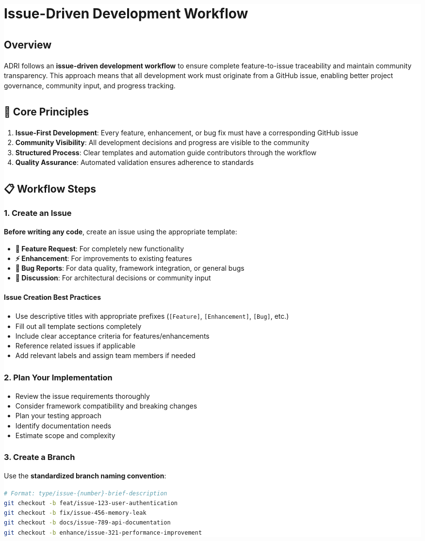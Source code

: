 # Issue-Driven Development Workflow

## Overview

ADRI follows an **issue-driven development workflow** to ensure complete feature-to-issue traceability and maintain community transparency. This approach means that all development work must originate from a GitHub issue, enabling better project governance, community input, and progress tracking.

## 🎯 Core Principles

1. **Issue-First Development**: Every feature, enhancement, or bug fix must have a corresponding GitHub issue
2. **Community Visibility**: All development decisions and progress are visible to the community
3. **Structured Process**: Clear templates and automation guide contributors through the workflow
4. **Quality Assurance**: Automated validation ensures adherence to standards

## 📋 Workflow Steps

### 1. Create an Issue

**Before writing any code**, create an issue using the appropriate template:

- **🚀 Feature Request**: For completely new functionality
- **⚡ Enhancement**: For improvements to existing features  
- **🐛 Bug Reports**: For data quality, framework integration, or general bugs
- **💬 Discussion**: For architectural decisions or community input

#### Issue Creation Best Practices

- Use descriptive titles with appropriate prefixes (`[Feature]`, `[Enhancement]`, `[Bug]`, etc.)
- Fill out all template sections completely
- Include clear acceptance criteria for features/enhancements
- Reference related issues if applicable
- Add relevant labels and assign team members if needed

### 2. Plan Your Implementation

- Review the issue requirements thoroughly
- Consider framework compatibility and breaking changes
- Plan your testing approach
- Identify documentation needs
- Estimate scope and complexity

### 3. Create a Branch

Use the **standardized branch naming convention**:

```bash
# Format: type/issue-{number}-brief-description
git checkout -b feat/issue-123-user-authentication
git checkout -b fix/issue-456-memory-leak
git checkout -b docs/issue-789-api-documentation
git checkout -b enhance/issue-321-performance-improvement
```
